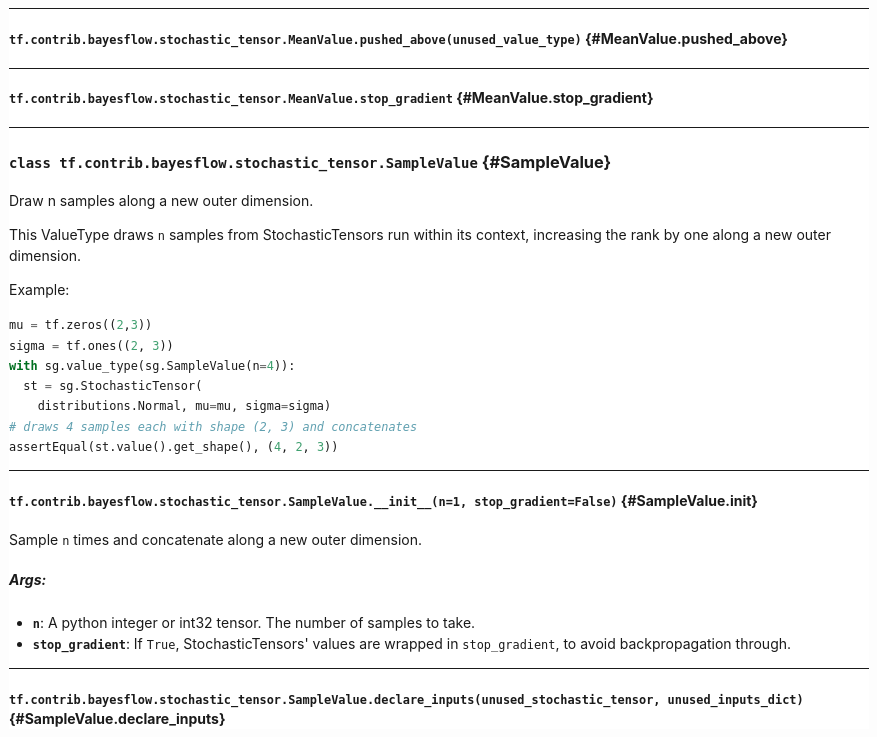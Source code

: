 
- - -

#### `tf.contrib.bayesflow.stochastic_tensor.MeanValue.pushed_above(unused_value_type)` {#MeanValue.pushed_above}




- - -

#### `tf.contrib.bayesflow.stochastic_tensor.MeanValue.stop_gradient` {#MeanValue.stop_gradient}





- - -

### `class tf.contrib.bayesflow.stochastic_tensor.SampleValue` {#SampleValue}

Draw n samples along a new outer dimension.

This ValueType draws `n` samples from StochasticTensors run within its
context, increasing the rank by one along a new outer dimension.

Example:

```python
mu = tf.zeros((2,3))
sigma = tf.ones((2, 3))
with sg.value_type(sg.SampleValue(n=4)):
  st = sg.StochasticTensor(
    distributions.Normal, mu=mu, sigma=sigma)
# draws 4 samples each with shape (2, 3) and concatenates
assertEqual(st.value().get_shape(), (4, 2, 3))
```
- - -

#### `tf.contrib.bayesflow.stochastic_tensor.SampleValue.__init__(n=1, stop_gradient=False)` {#SampleValue.__init__}

Sample `n` times and concatenate along a new outer dimension.

##### Args:


*  <b>`n`</b>: A python integer or int32 tensor. The number of samples to take.
*  <b>`stop_gradient`</b>: If `True`, StochasticTensors' values are wrapped in
    `stop_gradient`, to avoid backpropagation through.


- - -

#### `tf.contrib.bayesflow.stochastic_tensor.SampleValue.declare_inputs(unused_stochastic_tensor, unused_inputs_dict)` {#SampleValue.declare_inputs}

